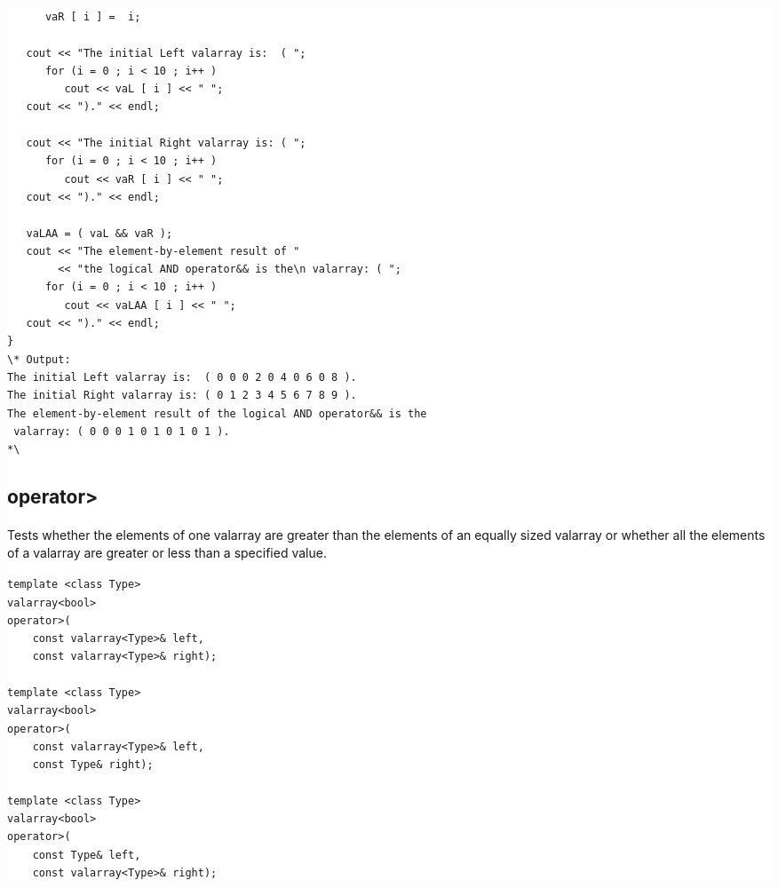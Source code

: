 ```  
      vaR [ i ] =  i;  
  
   cout << "The initial Left valarray is:  ( ";  
      for (i = 0 ; i < 10 ; i++ )  
         cout << vaL [ i ] << " ";  
   cout << ")." << endl;  
  
   cout << "The initial Right valarray is: ( ";  
      for (i = 0 ; i < 10 ; i++ )  
         cout << vaR [ i ] << " ";  
   cout << ")." << endl;  
  
   vaLAA = ( vaL && vaR );  
   cout << "The element-by-element result of "  
        << "the logical AND operator&& is the\n valarray: ( ";  
      for (i = 0 ; i < 10 ; i++ )  
         cout << vaLAA [ i ] << " ";  
   cout << ")." << endl;  
}  
\* Output:   
The initial Left valarray is:  ( 0 0 0 2 0 4 0 6 0 8 ).  
The initial Right valarray is: ( 0 1 2 3 4 5 6 7 8 9 ).  
The element-by-element result of the logical AND operator&& is the  
 valarray: ( 0 0 0 1 0 1 0 1 0 1 ).  
*\  
```  
  
##  <a name="operator_gt_"></a>  operator&gt;  
 Tests whether the elements of one valarray are greater than the elements of an equally sized valarray or whether all the elements of a valarray are greater or less than a specified value.  
  
```  
template <class Type>  
valarray<bool>  
operator>(
    const valarray<Type>& left,  
    const valarray<Type>& right);

template <class Type>  
valarray<bool>  
operator>(
    const valarray<Type>& left,  
    const Type& right);

template <class Type>  
valarray<bool>  
operator>(
    const Type& left,  
    const valarray<Type>& right);
```  
  